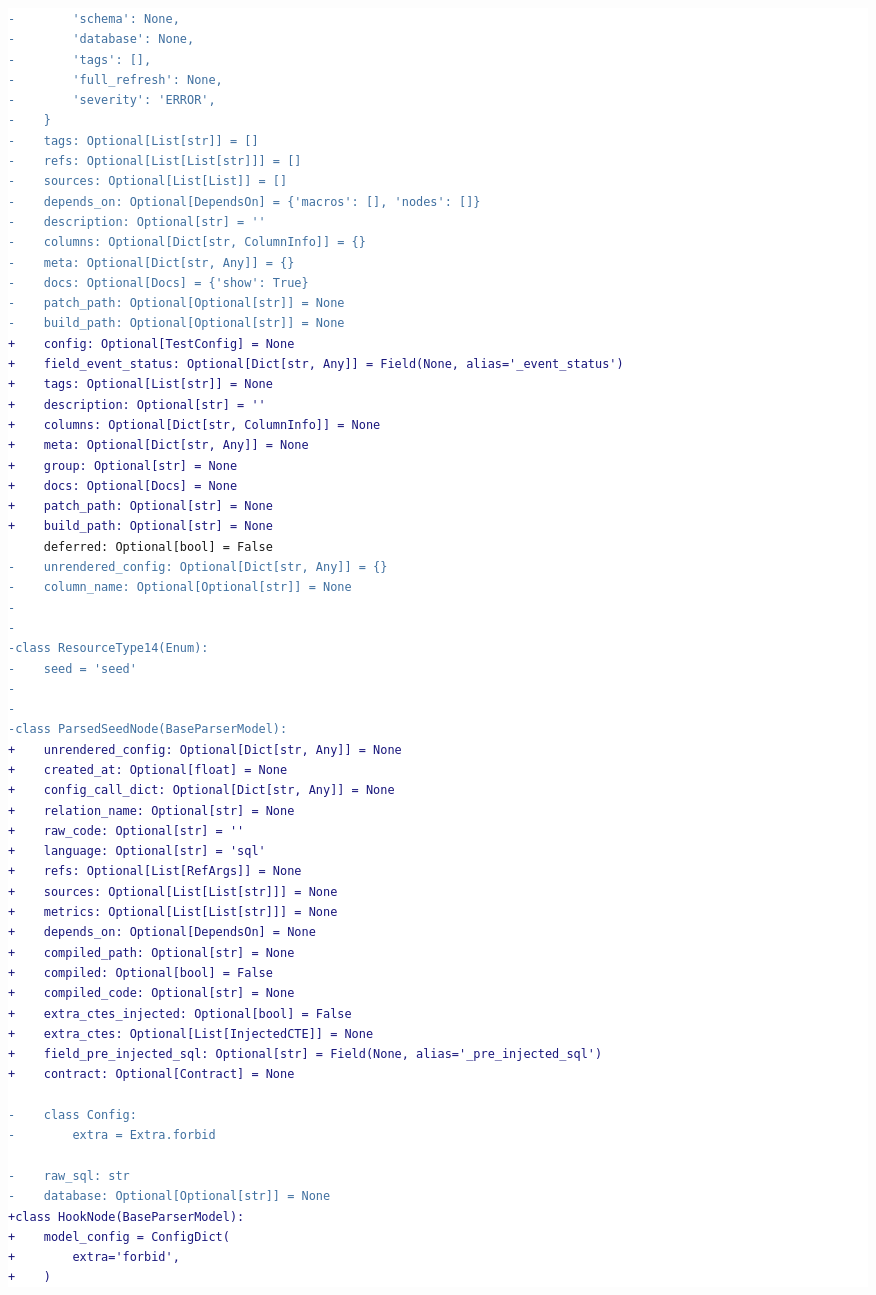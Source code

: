 ```diff
-        'schema': None,
-        'database': None,
-        'tags': [],
-        'full_refresh': None,
-        'severity': 'ERROR',
-    }
-    tags: Optional[List[str]] = []
-    refs: Optional[List[List[str]]] = []
-    sources: Optional[List[List]] = []
-    depends_on: Optional[DependsOn] = {'macros': [], 'nodes': []}
-    description: Optional[str] = ''
-    columns: Optional[Dict[str, ColumnInfo]] = {}
-    meta: Optional[Dict[str, Any]] = {}
-    docs: Optional[Docs] = {'show': True}
-    patch_path: Optional[Optional[str]] = None
-    build_path: Optional[Optional[str]] = None
+    config: Optional[TestConfig] = None
+    field_event_status: Optional[Dict[str, Any]] = Field(None, alias='_event_status')
+    tags: Optional[List[str]] = None
+    description: Optional[str] = ''
+    columns: Optional[Dict[str, ColumnInfo]] = None
+    meta: Optional[Dict[str, Any]] = None
+    group: Optional[str] = None
+    docs: Optional[Docs] = None
+    patch_path: Optional[str] = None
+    build_path: Optional[str] = None
     deferred: Optional[bool] = False
-    unrendered_config: Optional[Dict[str, Any]] = {}
-    column_name: Optional[Optional[str]] = None
-
-
-class ResourceType14(Enum):
-    seed = 'seed'
-
-
-class ParsedSeedNode(BaseParserModel):
+    unrendered_config: Optional[Dict[str, Any]] = None
+    created_at: Optional[float] = None
+    config_call_dict: Optional[Dict[str, Any]] = None
+    relation_name: Optional[str] = None
+    raw_code: Optional[str] = ''
+    language: Optional[str] = 'sql'
+    refs: Optional[List[RefArgs]] = None
+    sources: Optional[List[List[str]]] = None
+    metrics: Optional[List[List[str]]] = None
+    depends_on: Optional[DependsOn] = None
+    compiled_path: Optional[str] = None
+    compiled: Optional[bool] = False
+    compiled_code: Optional[str] = None
+    extra_ctes_injected: Optional[bool] = False
+    extra_ctes: Optional[List[InjectedCTE]] = None
+    field_pre_injected_sql: Optional[str] = Field(None, alias='_pre_injected_sql')
+    contract: Optional[Contract] = None
 
-    class Config:
-        extra = Extra.forbid
 
-    raw_sql: str
-    database: Optional[Optional[str]] = None
+class HookNode(BaseParserModel):
+    model_config = ConfigDict(
+        extra='forbid',
+    )
```